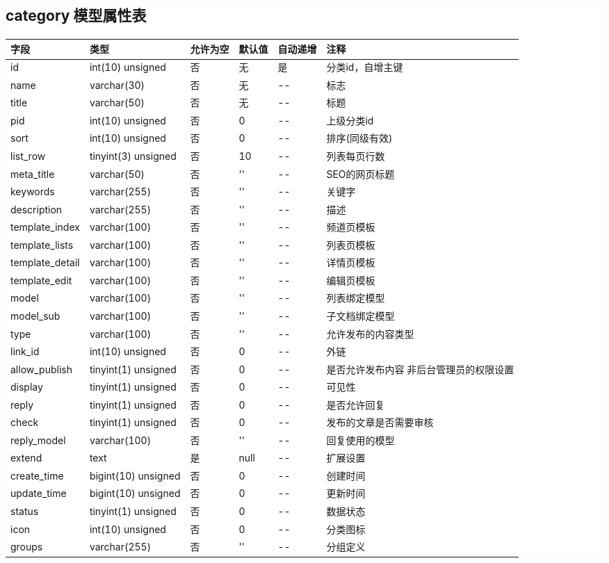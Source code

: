 
## category 模型属性表
|字段|类型|允许为空|默认值|自动递增|注释|
|:--|:--|:--|:--|:--|:--|
| id | int(10) unsigned|否|无|是|分类id，自增主键| 
| name| varchar(30) |否|无|--|标志| 
| title| varchar(50) |否|无|--|标题| 
| pid| int(10) unsigned |否|0|--|上级分类id| 
| sort | int(10) unsigned |否|0|--|排序(同级有效)| 
| list_row| tinyint(3) unsigned |否|10|--|列表每页行数| 
| meta_title| varchar(50) |否|''|--|SEO的网页标题| 
| keywords| varchar(255) |否|''|--|关键字| 
| description| varchar(255) |否|''|--|描述| 
| template_index| varchar(100) |否|''|--|频道页模板| 
| template_lists| varchar(100) |否|''|--|列表页模板| 
| template_detail| varchar(100) |否|''|--|详情页模板| 
| template_edit| varchar(100) |否|''|--|编辑页模板| 
| model| varchar(100) |否|''|--|列表绑定模型| 
| model_sub| varchar(100) |否|''|--|子文档绑定模型| 
| type| varchar(100) |否|''|--|允许发布的内容类型| 
| link_id| int(10) unsigned |否|0|--|外链| 
| allow_publish| tinyint(1) unsigned |否|0|--|是否允许发布内容 非后台管理员的权限设置| 
| display| tinyint(1) unsigned |否|0|--|可见性| 
| reply| tinyint(1) unsigned |否|0|--|是否允许回复| 
| check| tinyint(1) unsigned |否|0|--|发布的文章是否需要审核| 
| reply_model| varchar(100) |否|''|--|回复使用的模型| 
| extend| text |是|null|--|扩展设置| 
| create_time| bigint(10) unsigned |否|0|--|创建时间| 
| update_time| bigint(10) unsigned |否|0|--|更新时间| 
| status| tinyint(1) unsigned |否|0|--|数据状态| 
| icon| int(10) unsigned |否|0|--|分类图标| 
| groups| varchar(255) |否|''|--|分组定义| 
